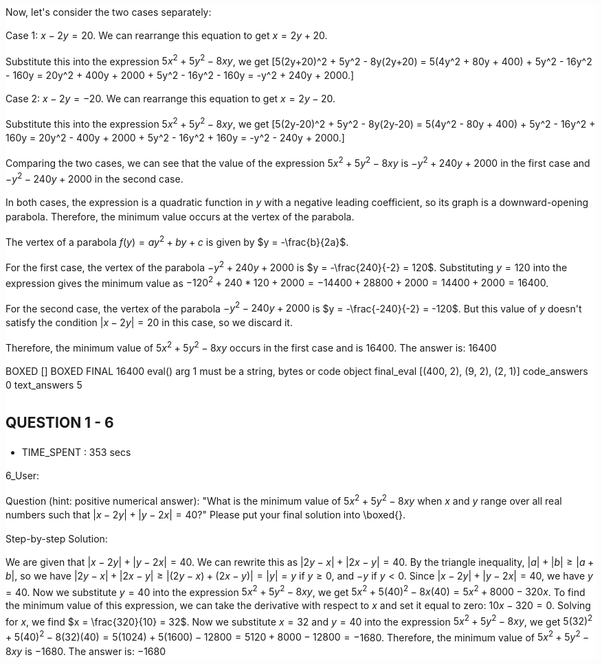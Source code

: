 Now, let's consider the two cases separately:

Case 1: $x-2y = 20$.
We can rearrange this equation to get $x = 2y + 20$.

Substitute this into the expression $5x^2+5y^2-8xy$, we get
\[5(2y+20)^2 + 5y^2 - 8y(2y+20) = 5(4y^2 + 80y + 400) + 5y^2 - 16y^2 - 160y = 20y^2 + 400y + 2000 + 5y^2 - 16y^2 - 160y = -y^2 + 240y + 2000.\]

Case 2: $x-2y = -20$.
We can rearrange this equation to get $x = 2y - 20$.

Substitute this into the expression $5x^2+5y^2-8xy$, we get
\[5(2y-20)^2 + 5y^2 - 8y(2y-20) = 5(4y^2 - 80y + 400) + 5y^2 - 16y^2 + 160y = 20y^2 - 400y + 2000 + 5y^2 - 16y^2 + 160y = -y^2 - 240y + 2000.\]

Comparing the two cases, we can see that the value of the expression $5x^2+5y^2-8xy$ is $-y^2 + 240y + 2000$ in the first case and $-y^2 - 240y + 2000$ in the second case.

In both cases, the expression is a quadratic function in $y$ with a negative leading coefficient, so its graph is a downward-opening parabola. Therefore, the minimum value occurs at the vertex of the parabola.

The vertex of a parabola $f(y) = ay^2 + by + c$ is given by $y = -\frac{b}{2a}$.

For the first case, the vertex of the parabola $-y^2 + 240y + 2000$ is $y = -\frac{240}{-2} = 120$. Substituting $y = 120$ into the expression gives the minimum value as $-120^2 + 240*120 + 2000 = -14400 + 28800 + 2000 = 14400 + 2000 = 16400$.

For the second case, the vertex of the parabola $-y^2 - 240y + 2000$ is $y = -\frac{-240}{-2} = -120$. But this value of $y$ doesn't satisfy the condition $|x-2y| = 20$ in this case, so we discard it.

Therefore, the minimum value of $5x^2+5y^2-8xy$ occurs in the first case and is 16400. The answer is: $16400$

BOXED []
BOXED FINAL 16400
eval() arg 1 must be a string, bytes or code object final_eval
[(400, 2), (9, 2), (2, 1)]
code_answers 0 text_answers 5



## QUESTION 1 - 6 
- TIME_SPENT : 353 secs

6_User:

Question (hint: positive numerical answer):
"What is the minimum value of $5x^2+5y^2-8xy$ when $x$ and $y$ range over all real numbers such that $|x-2y| + |y-2x| = 40$?"
Please put your final solution into \boxed{}.

Step-by-step Solution:


We are given that $|x-2y| + |y-2x| = 40$. We can rewrite this as $|2y-x| + |2x-y| = 40$. 
By the triangle inequality, $|a| + |b| \geq |a+b|$, so we have $|2y-x| + |2x-y| \geq |(2y-x) + (2x-y)| = |y| = y$ if $y \geq 0$, and $-y$ if $y < 0$. 
Since $|x-2y| + |y-2x| = 40$, we have $y = 40$. 
Now we substitute $y = 40$ into the expression $5x^2+5y^2-8xy$, we get $5x^2+5(40)^2-8x(40) = 5x^2+8000-320x$. 
To find the minimum value of this expression, we can take the derivative with respect to $x$ and set it equal to zero: $10x - 320 = 0$. 
Solving for $x$, we find $x = \frac{320}{10} = 32$. 
Now we substitute $x = 32$ and $y = 40$ into the expression $5x^2+5y^2-8xy$, we get $5(32)^2+5(40)^2-8(32)(40) = 5(1024) + 5(1600) - 12800 = 5120 + 8000 - 12800 = -$1680. 
Therefore, the minimum value of $5x^2+5y^2-8xy$ is $-1680$. The answer is: $-1680$
